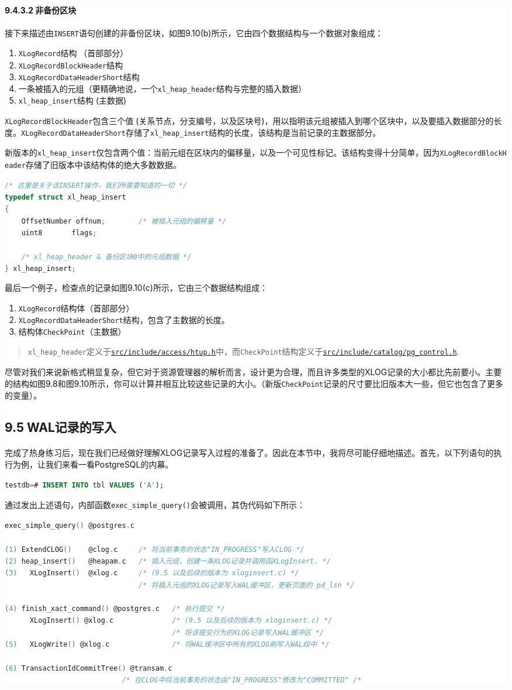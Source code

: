 #### 9.4.3.2 非备份区块

接下来描述由`INSERT`语句创建的非备份区块，如图9.10(b)所示，它由四个数据结构与一个数据对象组成：

1. `XLogRecord`结构 （首部部分）
2. `XLogRecordBlockHeader`结构
3. `XLogRecordDataHeaderShort`结构
4. 一条被插入的元组（更精确地说，一个`xl_heap_header`结构与完整的插入数据）
5. `xl_heap_insert`结构 (主数据)

`XLogRecordBlockHeader`包含三个值 (关系节点，分支编号，以及区块号)，用以指明该元组被插入到哪个区块中，以及要插入数据部分的长度。`XLogRecordDataHeaderShort`存储了`xl_heap_insert`结构的长度，该结构是当前记录的主数据部分。

新版本的`xl_heap_insert`仅包含两个值：当前元组在区块内的偏移量，以及一个可见性标记。该结构变得十分简单，因为`XLogRecordBlockHeader`存储了旧版本中该结构体的绝大多数数据。

```c
/* 这里是关于该INSERT操作，我们所需要知道的一切 */
typedef struct xl_heap_insert
{
	OffsetNumber offnum;		/* 被插入元组的偏移量 */
	uint8		flags;

	/* xl_heap_header & 备份区块0中的元组数据 */
} xl_heap_insert;
```

最后一个例子，检查点的记录如图9.10(c)所示，它由三个数据结构组成：

1. `XLogRecord`结构体（首部部分）
2. `XLogRecordDataHeaderShort`结构，包含了主数据的长度。
3. 结构体`CheckPoint`（主数据）

> `xl_heap_header`定义于[`src/include/access/htup.h`](https://github.com/postgres/postgres/blob/master/src/include/access/htup.h)中，而`CheckPoint`结构定义于[`src/include/catalog/pg_control.h`](https://github.com/postgres/postgres/blob/master/src/include/catalog/pg_control.h).

尽管对我们来说新格式稍显复杂，但它对于资源管理器的解析而言，设计更为合理，而且许多类型的XLOG记录的大小都比先前要小。主要的结构如图9.8和图9.10所示，你可以计算并相互比较这些记录的大小。（新版`CheckPoint`记录的尺寸要比旧版本大一些，但它也包含了更多的变量）。

## 9.5 WAL记录的写入

完成了热身练习后，现在我们已经做好理解XLOG记录写入过程的准备了。因此在本节中，我将尽可能仔细地描述。首先，以下列语句的执行为例，让我们来看一看PostgreSQL的内幕。

```sql
testdb=# INSERT INTO tbl VALUES ('A');
```

通过发出上述语句，内部函数`exec_simple_query()`会被调用，其伪代码如下所示：

```c
exec_simple_query() @postgres.c

(1) ExtendCLOG()	@clog.c     /* 将当前事务的状态"IN_PROGRESS"写入CLOG */
(2) heap_insert()	@heapam.c	/* 插入元组，创建一条XLOG记录并调用函XLogInsert. */
(3)   XLogInsert()	@xlog.c 	/* (9.5 以及后续的版本为 xloginsert.c) */
								/* 将插入元组的XLOG记录写入WAL缓冲区，更新页面的 pd_lsn */

(4) finish_xact_command() @postgres.c	/* 执行提交 */   
      XLogInsert() @xlog.c  			/* (9.5 以及后续的版本为 xloginsert.c) */
										/* 将该提交行为的XLOG记录写入WAL缓冲区 */
(5)   XLogWrite() @xlog.c				/* 将WAL缓冲区中所有的XLOG刷写入WAL段中 */

(6) TransactionIdCommitTree() @transam.c	
							/* 在CLOG中将当前事务的状态由"IN_PROGRESS"修改为"COMMITTED" /*
```
